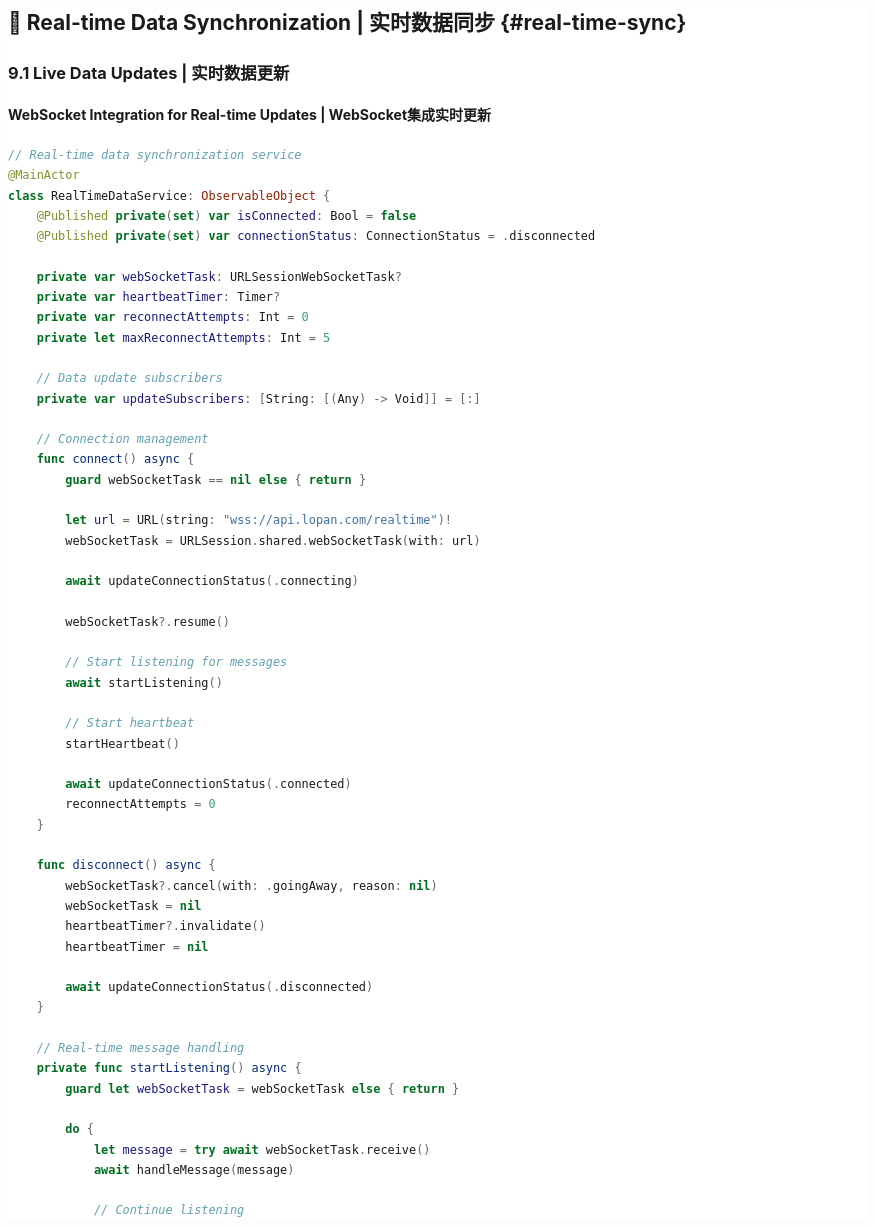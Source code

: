 
## 🔄 Real-time Data Synchronization | 实时数据同步 {#real-time-sync}

### 9.1 Live Data Updates | 实时数据更新

#### WebSocket Integration for Real-time Updates | WebSocket集成实时更新

```swift
// Real-time data synchronization service
@MainActor
class RealTimeDataService: ObservableObject {
    @Published private(set) var isConnected: Bool = false
    @Published private(set) var connectionStatus: ConnectionStatus = .disconnected

    private var webSocketTask: URLSessionWebSocketTask?
    private var heartbeatTimer: Timer?
    private var reconnectAttempts: Int = 0
    private let maxReconnectAttempts: Int = 5

    // Data update subscribers
    private var updateSubscribers: [String: [(Any) -> Void]] = [:]

    // Connection management
    func connect() async {
        guard webSocketTask == nil else { return }

        let url = URL(string: "wss://api.lopan.com/realtime")!
        webSocketTask = URLSession.shared.webSocketTask(with: url)

        await updateConnectionStatus(.connecting)

        webSocketTask?.resume()

        // Start listening for messages
        await startListening()

        // Start heartbeat
        startHeartbeat()

        await updateConnectionStatus(.connected)
        reconnectAttempts = 0
    }

    func disconnect() async {
        webSocketTask?.cancel(with: .goingAway, reason: nil)
        webSocketTask = nil
        heartbeatTimer?.invalidate()
        heartbeatTimer = nil

        await updateConnectionStatus(.disconnected)
    }

    // Real-time message handling
    private func startListening() async {
        guard let webSocketTask = webSocketTask else { return }

        do {
            let message = try await webSocketTask.receive()
            await handleMessage(message)

            // Continue listening
```